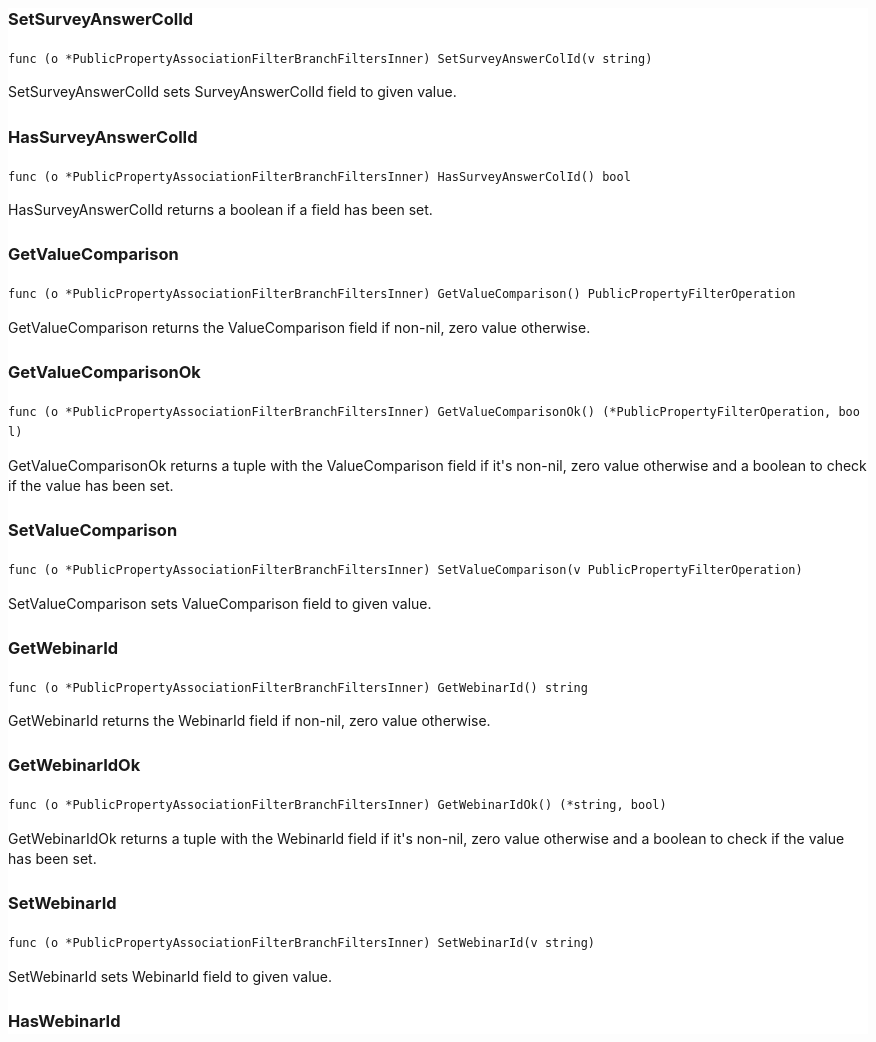 ### SetSurveyAnswerColId

`func (o *PublicPropertyAssociationFilterBranchFiltersInner) SetSurveyAnswerColId(v string)`

SetSurveyAnswerColId sets SurveyAnswerColId field to given value.

### HasSurveyAnswerColId

`func (o *PublicPropertyAssociationFilterBranchFiltersInner) HasSurveyAnswerColId() bool`

HasSurveyAnswerColId returns a boolean if a field has been set.

### GetValueComparison

`func (o *PublicPropertyAssociationFilterBranchFiltersInner) GetValueComparison() PublicPropertyFilterOperation`

GetValueComparison returns the ValueComparison field if non-nil, zero value otherwise.

### GetValueComparisonOk

`func (o *PublicPropertyAssociationFilterBranchFiltersInner) GetValueComparisonOk() (*PublicPropertyFilterOperation, bool)`

GetValueComparisonOk returns a tuple with the ValueComparison field if it's non-nil, zero value otherwise
and a boolean to check if the value has been set.

### SetValueComparison

`func (o *PublicPropertyAssociationFilterBranchFiltersInner) SetValueComparison(v PublicPropertyFilterOperation)`

SetValueComparison sets ValueComparison field to given value.


### GetWebinarId

`func (o *PublicPropertyAssociationFilterBranchFiltersInner) GetWebinarId() string`

GetWebinarId returns the WebinarId field if non-nil, zero value otherwise.

### GetWebinarIdOk

`func (o *PublicPropertyAssociationFilterBranchFiltersInner) GetWebinarIdOk() (*string, bool)`

GetWebinarIdOk returns a tuple with the WebinarId field if it's non-nil, zero value otherwise
and a boolean to check if the value has been set.

### SetWebinarId

`func (o *PublicPropertyAssociationFilterBranchFiltersInner) SetWebinarId(v string)`

SetWebinarId sets WebinarId field to given value.

### HasWebinarId
